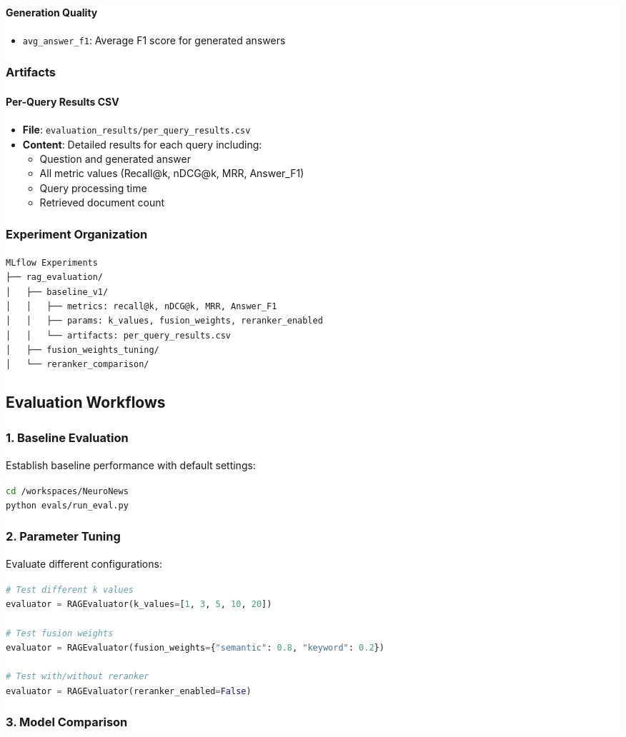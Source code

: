 #### Generation Quality
- `avg_answer_f1`: Average F1 score for generated answers

### Artifacts

#### Per-Query Results CSV
- **File**: `evaluation_results/per_query_results.csv`
- **Content**: Detailed results for each query including:
  - Question and generated answer
  - All metric values (Recall@k, nDCG@k, MRR, Answer_F1)
  - Query processing time
  - Retrieved document count

### Experiment Organization

```
MLflow Experiments
├── rag_evaluation/
│   ├── baseline_v1/
│   │   ├── metrics: recall@k, nDCG@k, MRR, Answer_F1
│   │   ├── params: k_values, fusion_weights, reranker_enabled
│   │   └── artifacts: per_query_results.csv
│   ├── fusion_weights_tuning/
│   └── reranker_comparison/
```

## Evaluation Workflows

### 1. Baseline Evaluation

Establish baseline performance with default settings:

```bash
cd /workspaces/NeuroNews
python evals/run_eval.py
```

### 2. Parameter Tuning

Evaluate different configurations:

```python
# Test different k values
evaluator = RAGEvaluator(k_values=[1, 3, 5, 10, 20])

# Test fusion weights
evaluator = RAGEvaluator(fusion_weights={"semantic": 0.8, "keyword": 0.2})

# Test with/without reranker
evaluator = RAGEvaluator(reranker_enabled=False)
```

### 3. Model Comparison
